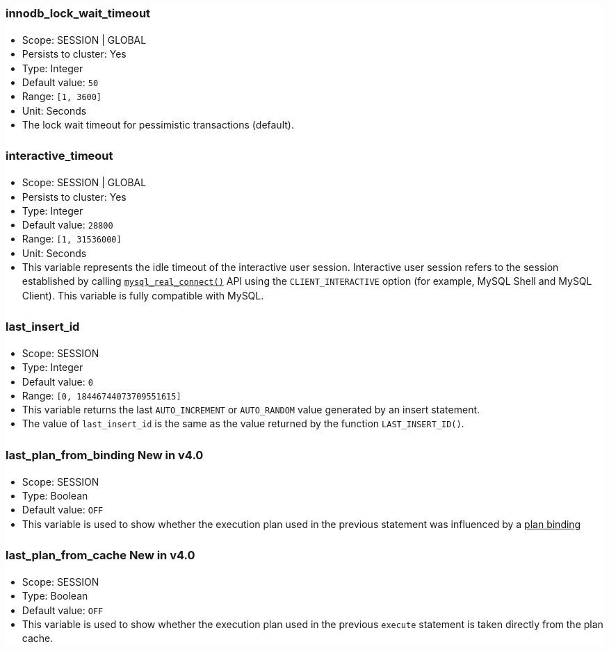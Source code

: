 ### innodb_lock_wait_timeout

- Scope: SESSION | GLOBAL
- Persists to cluster: Yes
- Type: Integer
- Default value: `50`
- Range: `[1, 3600]`
- Unit: Seconds
- The lock wait timeout for pessimistic transactions (default).

### interactive_timeout

- Scope: SESSION | GLOBAL
- Persists to cluster: Yes
- Type: Integer
- Default value: `28800`
- Range: `[1, 31536000]`
- Unit: Seconds
- This variable represents the idle timeout of the interactive user session. Interactive user session refers to the session established by calling [`mysql_real_connect()`](https://dev.mysql.com/doc/c-api/5.7/en/mysql-real-connect.html) API using the `CLIENT_INTERACTIVE` option (for example, MySQL Shell and MySQL Client). This variable is fully compatible with MySQL.

### last_insert_id

- Scope: SESSION
- Type: Integer
- Default value: `0`
- Range: `[0, 18446744073709551615]`
- This variable returns the last `AUTO_INCREMENT` or `AUTO_RANDOM` value generated by an insert statement.
- The value of `last_insert_id` is the same as the value returned by the function `LAST_INSERT_ID()`.

### last_plan_from_binding <span class="version-mark">New in v4.0</span>

- Scope: SESSION
- Type: Boolean
- Default value: `OFF`
- This variable is used to show whether the execution plan used in the previous statement was influenced by a [plan binding](/sql-plan-management.md)

### last_plan_from_cache <span class="version-mark">New in v4.0</span>

- Scope: SESSION
- Type: Boolean
- Default value: `OFF`
- This variable is used to show whether the execution plan used in the previous `execute` statement is taken directly from the plan cache.
